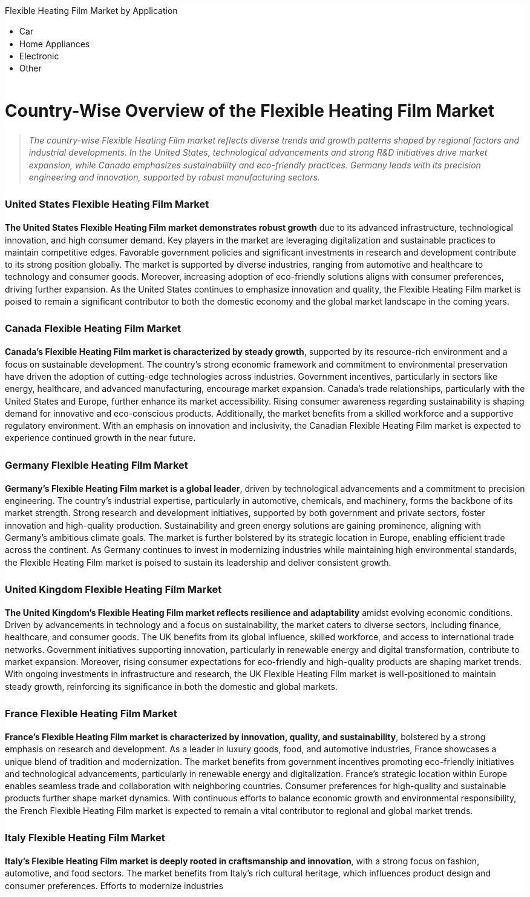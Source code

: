 Flexible Heating Film Market by Application</h3><ul><li>Car</li><li>Home Appliances</li><li>Electronic</li><li>Other</li></ul><h1><span class="">Country-Wise Overview of the Flexible Heating Film Market<br /></span></h1><blockquote><p><em><span class="">The country-wise Flexible Heating Film market reflects diverse trends and growth patterns shaped by regional factors and industrial developments. In the United States, technological advancements and strong R&amp;D initiatives drive market expansion, while Canada emphasizes sustainability and eco-friendly practices. Germany leads with its precision engineering and innovation, supported by robust manufacturing sectors.</span></em></p></blockquote><h3><strong>United States Flexible Heating Film Market</strong></h3><p><strong>The United States Flexible Heating Film market demonstrates robust growth</strong> due to its advanced infrastructure, technological innovation, and high consumer demand. Key players in the market are leveraging digitalization and sustainable practices to maintain competitive edges. Favorable government policies and significant investments in research and development contribute to its strong position globally. The market is supported by diverse industries, ranging from automotive and healthcare to technology and consumer goods. Moreover, increasing adoption of eco-friendly solutions aligns with consumer preferences, driving further expansion. As the United States continues to emphasize innovation and quality, the Flexible Heating Film market is poised to remain a significant contributor to both the domestic economy and the global market landscape in the coming years.</p><h3><strong>Canada Flexible Heating Film Market</strong></h3><p><strong>Canada&rsquo;s Flexible Heating Film market is characterized by steady growth</strong>, supported by its resource-rich environment and a focus on sustainable development. The country&rsquo;s strong economic framework and commitment to environmental preservation have driven the adoption of cutting-edge technologies across industries. Government incentives, particularly in sectors like energy, healthcare, and advanced manufacturing, encourage market expansion. Canada&rsquo;s trade relationships, particularly with the United States and Europe, further enhance its market accessibility. Rising consumer awareness regarding sustainability is shaping demand for innovative and eco-conscious products. Additionally, the market benefits from a skilled workforce and a supportive regulatory environment. With an emphasis on innovation and inclusivity, the Canadian Flexible Heating Film market is expected to experience continued growth in the near future.</p><h3><strong>Germany Flexible Heating Film Market</strong></h3><p><strong>Germany&rsquo;s Flexible Heating Film market is a global leader</strong>, driven by technological advancements and a commitment to precision engineering. The country&rsquo;s industrial expertise, particularly in automotive, chemicals, and machinery, forms the backbone of its market strength. Strong research and development initiatives, supported by both government and private sectors, foster innovation and high-quality production. Sustainability and green energy solutions are gaining prominence, aligning with Germany&rsquo;s ambitious climate goals. The market is further bolstered by its strategic location in Europe, enabling efficient trade across the continent. As Germany continues to invest in modernizing industries while maintaining high environmental standards, the Flexible Heating Film market is poised to sustain its leadership and deliver consistent growth.</p><h3><strong>United Kingdom Flexible Heating Film Market</strong></h3><p><strong>The United Kingdom&rsquo;s Flexible Heating Film market reflects resilience and adaptability</strong> amidst evolving economic conditions. Driven by advancements in technology and a focus on sustainability, the market caters to diverse sectors, including finance, healthcare, and consumer goods. The UK benefits from its global influence, skilled workforce, and access to international trade networks. Government initiatives supporting innovation, particularly in renewable energy and digital transformation, contribute to market expansion. Moreover, rising consumer expectations for eco-friendly and high-quality products are shaping market trends. With ongoing investments in infrastructure and research, the UK Flexible Heating Film market is well-positioned to maintain steady growth, reinforcing its significance in both the domestic and global markets.</p><h3><strong>France Flexible Heating Film Market</strong></h3><p><strong>France&rsquo;s Flexible Heating Film market is characterized by innovation, quality, and sustainability</strong>, bolstered by a strong emphasis on research and development. As a leader in luxury goods, food, and automotive industries, France showcases a unique blend of tradition and modernization. The market benefits from government incentives promoting eco-friendly initiatives and technological advancements, particularly in renewable energy and digitalization. France&rsquo;s strategic location within Europe enables seamless trade and collaboration with neighboring countries. Consumer preferences for high-quality and sustainable products further shape market dynamics. With continuous efforts to balance economic growth and environmental responsibility, the French Flexible Heating Film market is expected to remain a vital contributor to regional and global market trends.</p><h3><strong>Italy Flexible Heating Film Market</strong></h3><p><strong>Italy&rsquo;s Flexible Heating Film market is deeply rooted in craftsmanship and innovation</strong>, with a strong focus on fashion, automotive, and food sectors. The market benefits from Italy&rsquo;s rich cultural heritage, which influences product design and consumer preferences. Efforts to modernize industries